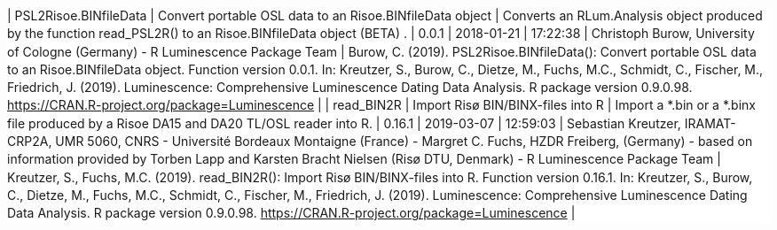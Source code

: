 | PSL2Risoe.BINfileData           | Convert portable OSL data to an Risoe.BINfileData object                                                                                            | Converts an  RLum.Analysis  object produced by the function  read_PSL2R()  to an  Risoe.BINfileData  object  (BETA) .                                                                                                                                                                                                                                                                                                                                                                                                                           | 0.0.1   | 2018-01-21 | 17:22:38 | Christoph Burow, University of Cologne (Germany) -   R Luminescence Package Team                                                                                                                                                                                                                                                            | Burow, C. (2019). PSL2Risoe.BINfileData(): Convert portable OSL data to an Risoe.BINfileData object. Function version 0.0.1. In: Kreutzer, S., Burow, C., Dietze, M., Fuchs, M.C., Schmidt, C., Fischer, M., Friedrich, J. (2019). Luminescence: Comprehensive Luminescence Dating Data Analysis. R package version 0.9.0.98. https://CRAN.R-project.org/package=Luminescence                                                                                                          |
| read_BIN2R                      | Import Risø BIN/BINX-files into R                                                                                                                   | Import a *.bin or a *.binx file produced by a Risoe DA15 and DA20 TL/OSL reader into R.                                                                                                                                                                                                                                                                                                                                                                                                                                                         | 0.16.1  | 2019-03-07 | 12:59:03 | Sebastian Kreutzer, IRAMAT-CRP2A, UMR 5060, CNRS - Université Bordeaux Montaigne (France)  -  Margret C. Fuchs, HZDR Freiberg, (Germany)   -  based on information provided by Torben Lapp and Karsten Bracht Nielsen (Risø DTU, Denmark) -   R Luminescence Package Team                                                             | Kreutzer, S., Fuchs, M.C. (2019). read_BIN2R(): Import Risø BIN/BINX-files into R. Function version 0.16.1. In: Kreutzer, S., Burow, C., Dietze, M., Fuchs, M.C., Schmidt, C., Fischer, M., Friedrich, J. (2019). Luminescence: Comprehensive Luminescence Dating Data Analysis. R package version 0.9.0.98. https://CRAN.R-project.org/package=Luminescence                                                                                                                           |
